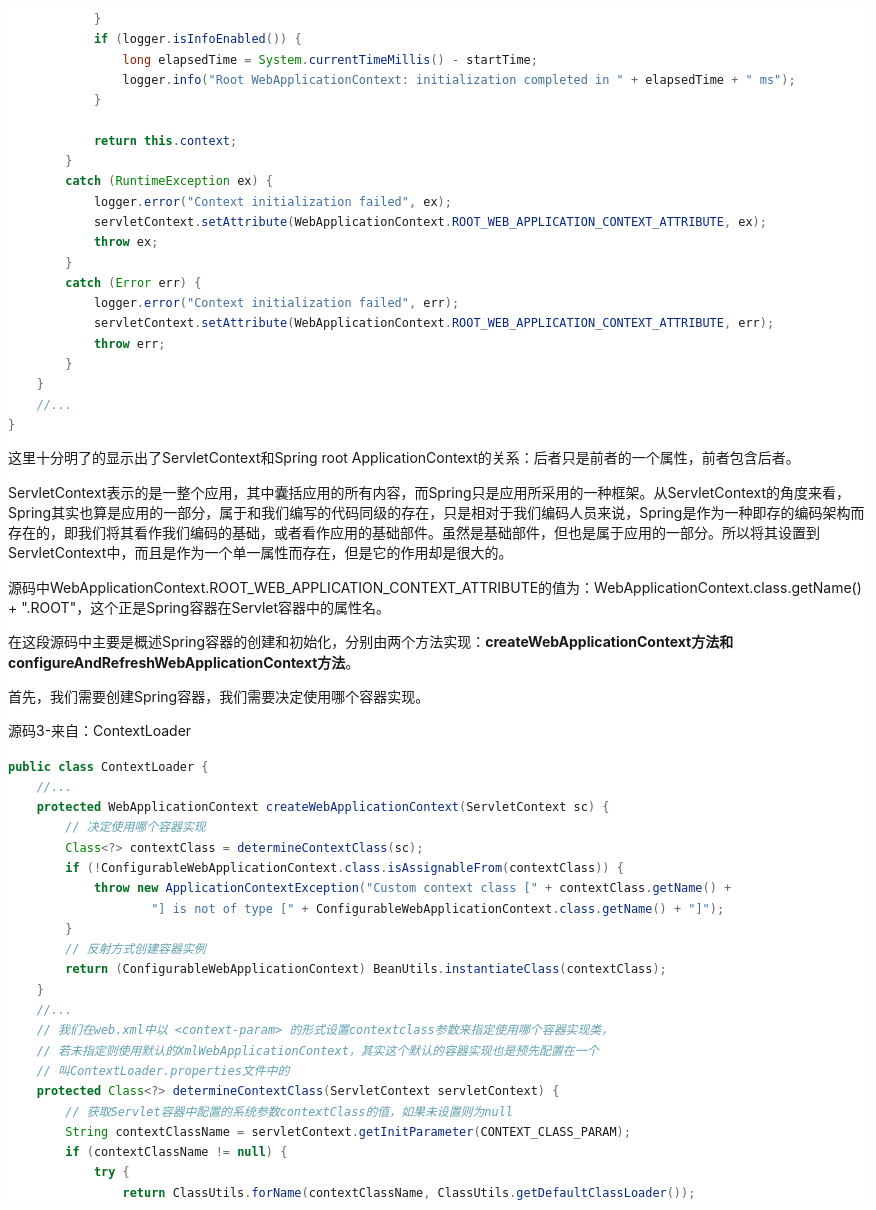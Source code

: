 ```java
            }
            if (logger.isInfoEnabled()) {
                long elapsedTime = System.currentTimeMillis() - startTime;
                logger.info("Root WebApplicationContext: initialization completed in " + elapsedTime + " ms");
            }

            return this.context;
        }
        catch (RuntimeException ex) {
            logger.error("Context initialization failed", ex);
            servletContext.setAttribute(WebApplicationContext.ROOT_WEB_APPLICATION_CONTEXT_ATTRIBUTE, ex);
            throw ex;
        }
        catch (Error err) {
            logger.error("Context initialization failed", err);
            servletContext.setAttribute(WebApplicationContext.ROOT_WEB_APPLICATION_CONTEXT_ATTRIBUTE, err);
            throw err;
        }
    }
    //...
}
```
这里十分明了的显示出了ServletContext和Spring root ApplicationContext的关系：后者只是前者的一个属性，前者包含后者。

ServletContext表示的是一整个应用，其中囊括应用的所有内容，而Spring只是应用所采用的一种框架。从ServletContext的角度来看，Spring其实也算是应用的一部分，属于和我们编写的代码同级的存在，只是相对于我们编码人员来说，Spring是作为一种即存的编码架构而存在的，即我们将其看作我们编码的基础，或者看作应用的基础部件。虽然是基础部件，但也是属于应用的一部分。所以将其设置到ServletContext中，而且是作为一个单一属性而存在，但是它的作用却是很大的。

源码中WebApplicationContext.ROOT_WEB_APPLICATION_CONTEXT_ATTRIBUTE的值为：WebApplicationContext.class.getName() + ".ROOT"，这个正是Spring容器在Servlet容器中的属性名。

在这段源码中主要是概述Spring容器的创建和初始化，分别由两个方法实现：**createWebApplicationContext方法和configureAndRefreshWebApplicationContext方法**。

首先，我们需要创建Spring容器，我们需要决定使用哪个容器实现。

源码3-来自：ContextLoader
```java
public class ContextLoader {
    //...
    protected WebApplicationContext createWebApplicationContext(ServletContext sc) {
        // 决定使用哪个容器实现
        Class<?> contextClass = determineContextClass(sc);
        if (!ConfigurableWebApplicationContext.class.isAssignableFrom(contextClass)) {
            throw new ApplicationContextException("Custom context class [" + contextClass.getName() +
                    "] is not of type [" + ConfigurableWebApplicationContext.class.getName() + "]");
        }
        // 反射方式创建容器实例
        return (ConfigurableWebApplicationContext) BeanUtils.instantiateClass(contextClass);
    }
    //...
    // 我们在web.xml中以 <context-param> 的形式设置contextclass参数来指定使用哪个容器实现类，
    // 若未指定则使用默认的XmlWebApplicationContext，其实这个默认的容器实现也是预先配置在一个
    // 叫ContextLoader.properties文件中的
    protected Class<?> determineContextClass(ServletContext servletContext) {
        // 获取Servlet容器中配置的系统参数contextClass的值，如果未设置则为null
        String contextClassName = servletContext.getInitParameter(CONTEXT_CLASS_PARAM);
        if (contextClassName != null) {
            try {
                return ClassUtils.forName(contextClassName, ClassUtils.getDefaultClassLoader());
```